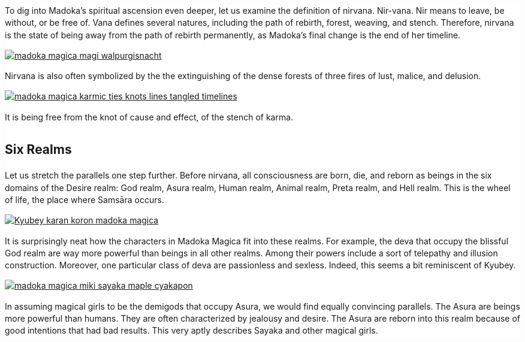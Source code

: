 To dig into Madoka’s spiritual ascension even deeper, let us examine the
definition of nirvana. Nir-vana. Nir means to leave, be without, or be
free of. Vana defines several natures, including the path of rebirth,
forest, weaving, and stench. Therefore, nirvana is the state of being
away from the path of rebirth permanently, as Madoka’s final change is
the end of her timeline.

[![madoka magica magi
walpurgisnacht](https://lh5.googleusercontent.com/_c3hWUvy__P4/TbKwH1xX9OI/AAAAAAAAB54/CGuJeucIeoA/s800/madoka-magica-magi-walpurgisnacht.jpg "madoka magica magi walpurgisnacht")](https://lh5.googleusercontent.com/_c3hWUvy__P4/TbKwH1xX9OI/AAAAAAAAB54/CGuJeucIeoA/s800/madoka-magica-magi-walpurgisnacht.jpg "madoka magica magi walpurgisnacht")

Nirvana is also often symbolized by the the extinguishing of the dense
forests of three fires of lust, malice, and delusion.

[![madoka magica karmic ties knots lines tangled
timelines](https://lh6.googleusercontent.com/_c3hWUvy__P4/TbKwH5H0hnI/AAAAAAAAB50/xarsg9Z0ys4/s800/madoka-magica-karmic-ties-knots-lines-tangled-timelines.jpg "madoka magica karmic ties knots lines tangled timelines")](https://lh6.googleusercontent.com/_c3hWUvy__P4/TbKwH5H0hnI/AAAAAAAAB50/xarsg9Z0ys4/s800/madoka-magica-karmic-ties-knots-lines-tangled-timelines.jpg "madoka magica karmic ties knots lines tangled timelines")

It is being free from the knot of cause and effect, of the stench of
karma.

## Six Realms

Let us stretch the parallels one step further. Before nirvana, all
consciousness are born, die, and reborn as beings in the six domains of
the Desire realm: God realm, Asura realm, Human realm, Animal realm,
Preta realm, and Hell realm. This is the wheel of life, the place where
Samsāra occurs.

[![Kyubey karan koron madoka
magica](https://lh3.googleusercontent.com/_c3hWUvy__P4/TbLDZdVvsYI/AAAAAAAAB60/Xu2OTzYc7qw/s800/Kyubey-karan-koron-madoka-magica.jpg "Kyubey karan koron madoka magica")](https://lh3.googleusercontent.com/_c3hWUvy__P4/TbLDZdVvsYI/AAAAAAAAB60/Xu2OTzYc7qw/s800/Kyubey-karan-koron-madoka-magica.jpg "Kyubey karan koron madoka magica")

It is surprisingly neat how the characters in Madoka Magica fit into
these realms. For example, the deva that occupy the blissful God realm
are way more powerful than beings in all other realms. Among their
powers include a sort of telepathy and illusion construction. Moreover,
one particular class of deva are passionless and sexless. Indeed, this
seems a bit reminiscent of Kyubey.

[![madoka magica miki sayaka maple
cyakapon](https://lh5.googleusercontent.com/_c3hWUvy__P4/TbLDZvS8QCI/AAAAAAAAB64/Fo4Ur8jguPM/s800/madoka-magica-miki-sayaka-maple-cyakapon.jpg "madoka magica miki sayaka maple cyakapon")](https://lh5.googleusercontent.com/_c3hWUvy__P4/TbLDZvS8QCI/AAAAAAAAB64/Fo4Ur8jguPM/s800/madoka-magica-miki-sayaka-maple-cyakapon.jpg "madoka magica miki sayaka maple cyakapon")

In assuming magical girls to be the demigods that occupy Asura, we would
find equally convincing parallels. The Asura are beings more powerful
than humans. They are often characterized by jealousy and desire. The
Asura are reborn into this realm because of good intentions that had bad
results. This very aptly describes Sayaka and other magical girls.
